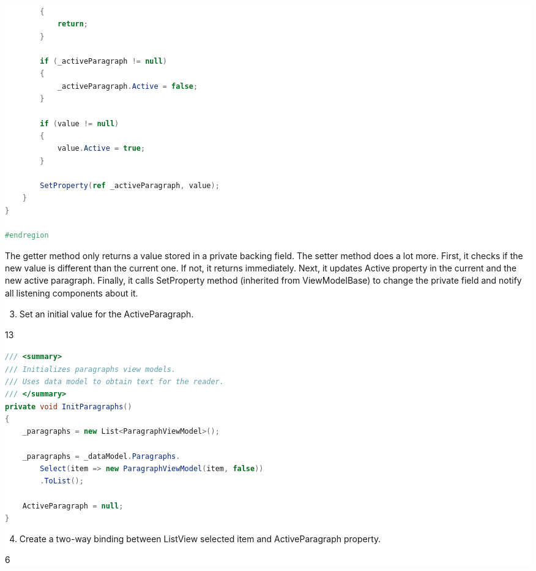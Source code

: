 ```csharp
        {
            return;
        }

        if (_activeParagraph != null)
        {
            _activeParagraph.Active = false;
        }

        if (value != null)
        {
            value.Active = true;
        }

        SetProperty(ref _activeParagraph, value);
    }
}

#endregion

```

The getter method only returns a value stored in a private backing field. The setter method does a lot more. First, it checks if the new value is different than the current one. If not, it returns immediately. Next, it updates Active property in the current and the new active paragraph. Finally, it calls SetProperty method (inherited from ViewModelBase) to change the private field and notify all listening components about it.

3. Set an initial value for the ActiveParagraph.

<highlight>13</highlight>

```csharp
/// <summary>
/// Initializes paragraphs view models.
/// Uses data model to obtain text for the reader.
/// </summary>
private void InitParagraphs()
{
    _paragraphs = new List<ParagraphViewModel>();

    _paragraphs = _dataModel.Paragraphs.
        Select(item => new ParagraphViewModel(item, false))
        .ToList();

    ActiveParagraph = null;
}

```

4. Create a two-way binding between ListView selected item and ActiveParagraph property.

<highlight>6</highlight>
